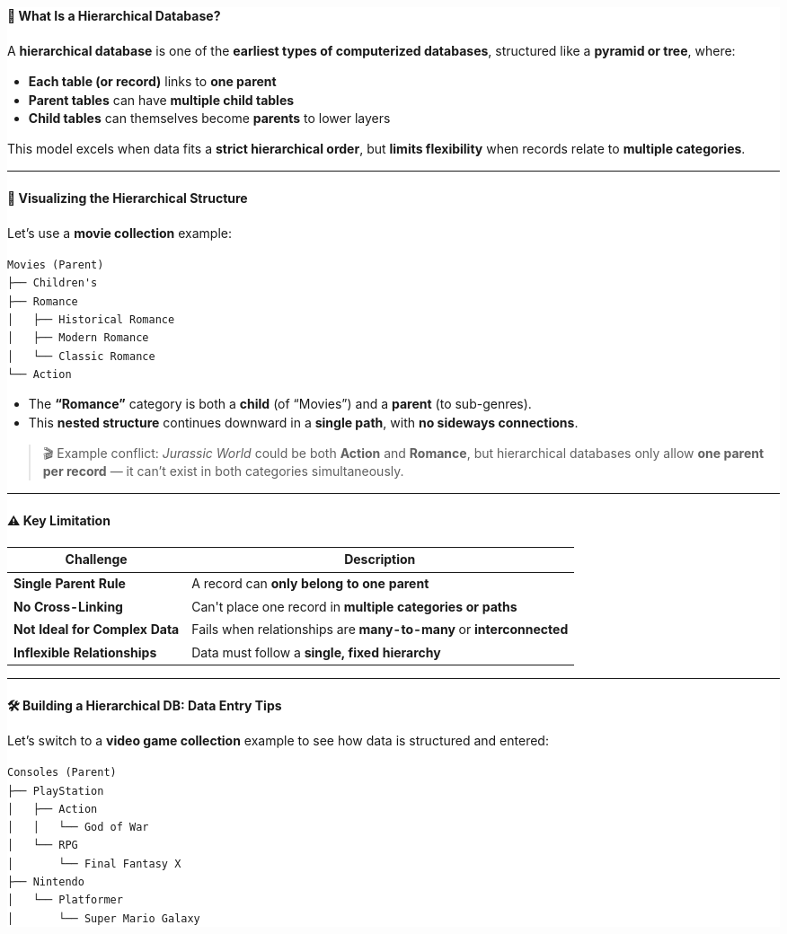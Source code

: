 #### 📘 What Is a Hierarchical Database?

A **hierarchical database** is one of the **earliest types of computerized databases**, structured like a **pyramid or tree**, where:

* **Each table (or record)** links to **one parent**
* **Parent tables** can have **multiple child tables**
* **Child tables** can themselves become **parents** to lower layers

This model excels when data fits a **strict hierarchical order**, but **limits flexibility** when records relate to **multiple categories**.

---

#### 🌲 Visualizing the Hierarchical Structure

Let’s use a **movie collection** example:

```
Movies (Parent)
├── Children's
├── Romance
│   ├── Historical Romance
│   ├── Modern Romance
│   └── Classic Romance
└── Action
```

* The **“Romance”** category is both a **child** (of “Movies”) and a **parent** (to sub-genres).
* This **nested structure** continues downward in a **single path**, with **no sideways connections**.

> 🎬 Example conflict: *Jurassic World* could be both **Action** and **Romance**, but hierarchical databases only allow **one parent per record** — it can’t exist in both categories simultaneously.

---

#### ⚠️ Key Limitation

| Challenge                      | Description                                                         |
| ------------------------------ | ------------------------------------------------------------------- |
| **Single Parent Rule**         | A record can **only belong to one parent**                          |
| **No Cross-Linking**           | Can't place one record in **multiple categories or paths**          |
| **Not Ideal for Complex Data** | Fails when relationships are **many-to-many** or **interconnected** |
| **Inflexible Relationships**   | Data must follow a **single, fixed hierarchy**                      |

---

#### 🛠️ Building a Hierarchical DB: Data Entry Tips

Let’s switch to a **video game collection** example to see how data is structured and entered:

```
Consoles (Parent)
├── PlayStation
│   ├── Action
│   │   └── God of War
│   └── RPG
│       └── Final Fantasy X
├── Nintendo
│   └── Platformer
│       └── Super Mario Galaxy
```
